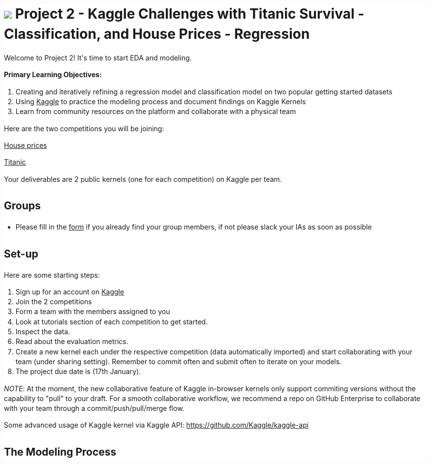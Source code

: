 # ![](https://ga-dash.s3.amazonaws.com/production/assets/logo-9f88ae6c9c3871690e33280fcf557f33.png) Project 2 - Kaggle Challenges with Titanic Survival - Classification, and House Prices - Regression

Welcome to Project 2! It's time to start EDA and modeling.

**Primary Learning Objectives:**
1. Creating and iteratively refining a regression model and classification model on two popular getting started datasets
2. Using [Kaggle](https://www.kaggle.com/) to practice the modeling process and document findings on Kaggle Kernels
3. Learn from community resources on the platform and collaborate with a physical team

Here are the two competitions you will be joining:

[House prices](https://www.kaggle.com/c/house-prices-advanced-regression-techniques)

[Titanic](https://www.kaggle.com/c/titanic)

Your deliverables are 2 public kernels (one for each competition) on Kaggle per team.


## Groups
- Please fill in the [form](https://forms.gle/FK7x2KZ4oTp1ipmb6) if you already find your group members,
if not please slack your IAs as soon as possible



## Set-up

Here are some starting steps:

1. Sign up for an account on [Kaggle](https://www.kaggle.com/)
2. Join the 2 competitions
3. Form a team with the members assigned to you
4. Look at tutorials section of each competition to get started. 
5. Inspect the data.
6. Read about the evaluation metrics.
7. Create a new kernel each under the respective competition (data automatically imported) and start collaborating with your team (under sharing setting). Remember to commit often and submit often to iterate on your models.
8. The project due date is (17th January).

_NOTE_: At the moment, the new collaborative feature of Kaggle in-browser kernels only support commiting versions without the capability to "pull" to your draft. For a smooth collaborative workflow, we recommend a repo on GitHub Enterprise to collaborate with your team through a commit/push/pull/merge flow.

Some advanced usage of Kaggle kernel via Kaggle API: https://github.com/Kaggle/kaggle-api

## The Modeling Process
